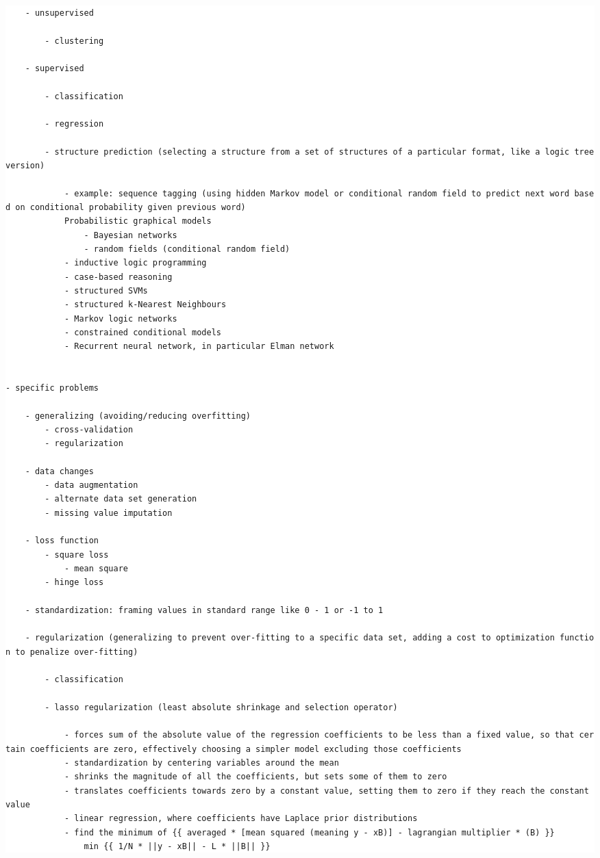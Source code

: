 		- unsupervised

			- clustering

		- supervised

			- classification

			- regression
			
			- structure prediction (selecting a structure from a set of structures of a particular format, like a logic tree version)

				- example: sequence tagging (using hidden Markov model or conditional random field to predict next word based on conditional probability given previous word)
				Probabilistic graphical models 
					- Bayesian networks
					- random fields (conditional random field)
				- inductive logic programming
				- case-based reasoning
				- structured SVMs
				- structured k-Nearest Neighbours
				- Markov logic networks
				- constrained conditional models
				- Recurrent neural network, in particular Elman network

	
	- specific problems

		- generalizing (avoiding/reducing overfitting)
			- cross-validation
			- regularization

		- data changes
			- data augmentation
			- alternate data set generation
			- missing value imputation

		- loss function
			- square loss
				- mean square
			- hinge loss

		- standardization: framing values in standard range like 0 - 1 or -1 to 1

		- regularization (generalizing to prevent over-fitting to a specific data set, adding a cost to optimization function to penalize over-fitting) 

			- classification

			- lasso regularization (least absolute shrinkage and selection operator)

				- forces sum of the absolute value of the regression coefficients to be less than a fixed value, so that certain coefficients are zero, effectively choosing a simpler model excluding those coefficients
				- standardization by centering variables around the mean
				- shrinks the magnitude of all the coefficients, but sets some of them to zero
				- translates coefficients towards zero by a constant value, setting them to zero if they reach the constant value
				- linear regression, where coefficients have Laplace prior distributions
				- find the minimum of {{ averaged * [mean squared (meaning y - xB)] - lagrangian multiplier * (B) }}
					min {{ 1/N * ||y - xB|| - L * ||B|| }}
